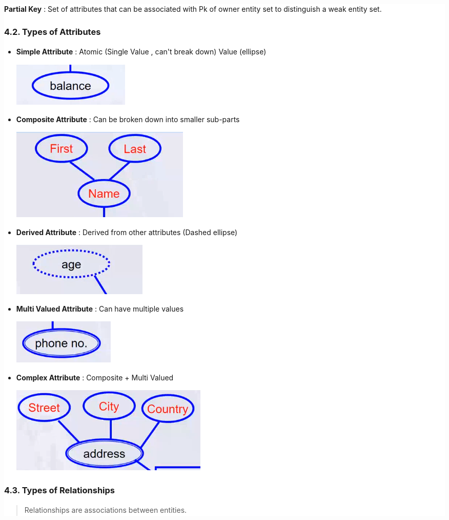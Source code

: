 **Partial Key** : Set of attributes that can be associated with Pk of owner entity set to distinguish a weak entity set. 
### 4.2. Types of Attributes
- **Simple Attribute** : Atomic (Single Value , can't break down) Value (ellipse)  

  ![alt text](images/SimpleAttribute.png)
- **Composite Attribute** : Can be broken down into smaller sub-parts  

  ![alt text](images/CompositeAttribute.png)
- **Derived Attribute** : Derived from other attributes (Dashed ellipse)  
  
  ![alt text](images/DerivedAttribute.png)
- **Multi Valued Attribute** : Can have multiple values  

  ![alt text](images/MultiValuedAttribute.png)
- **Complex Attribute** : Composite + Multi Valued  

  ![alt text](images/ComplexAttribute.png)

### 4.3. Types of Relationships
> Relationships are associations between entities.
